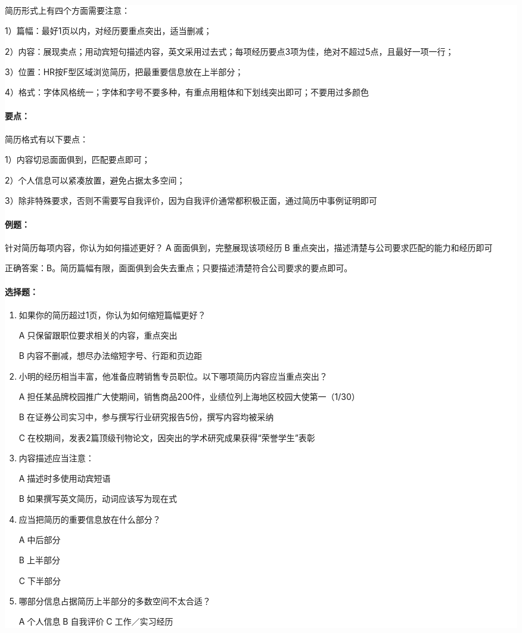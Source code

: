 简历形式上有四个方面需要注意：

1）篇幅：最好1页以内，对经历要重点突出，适当删减；

2）内容：展现卖点；用动宾短句描述内容，英文采用过去式；每项经历要点3项为佳，绝对不超过5点，且最好一项一行；

3）位置：HR按F型区域浏览简历，把最重要信息放在上半部分；

4）格式：字体风格统一；字体和字号不要多种，有重点用粗体和下划线突出即可；不要用过多颜色

#### 要点：

简历格式有以下要点：

1）内容切忌面面俱到，匹配要点即可；

2）个人信息可以紧凑放置，避免占据太多空间；

3）除非特殊要求，否则不需要写自我评价，因为自我评价通常都积极正面，通过简历中事例证明即可

#### 例题：


针对简历每项内容，你认为如何描述更好？
A	面面俱到，完整展现该项经历
B	重点突出，描述清楚与公司要求匹配的能力和经历即可

正确答案：B。简历篇幅有限，面面俱到会失去重点；只要描述清楚符合公司要求的要点即可。

#### 选择题：

1. 如果你的简历超过1页，你认为如何缩短篇幅更好？

   A	只保留跟职位要求相关的内容，重点突出

   B	内容不删减，想尽办法缩短字号、行距和页边距

2. 小明的经历相当丰富，他准备应聘销售专员职位。以下哪项简历内容应当重点突出？

   A 担任某品牌校园推广大使期间，销售商品200件，业绩位列上海地区校园大使第一（1/30）

   B 在证券公司实习中，参与撰写行业研究报告5份，撰写内容均被采纳

   C 在校期间，发表2篇顶级刊物论文，因突出的学术研究成果获得“荣誉学生”表彰

3. 内容描述应当注意：

   A 描述时多使用动宾短语

   B 如果撰写英文简历，动词应该写为现在式

4. 应当把简历的重要信息放在什么部分？

   A 中后部分

   B 上半部分

   C 下半部分

5. 哪部分信息占据简历上半部分的多数空间不太合适？

   A 个人信息
   B 自我评价
   C 工作／实习经历
